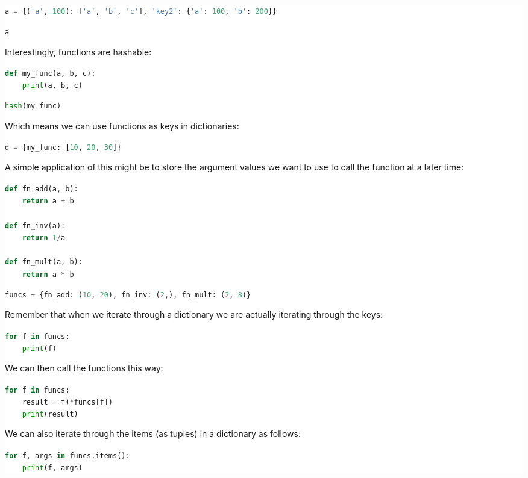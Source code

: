 ```python
a = {('a', 100): ['a', 'b', 'c'], 'key2': {'a': 100, 'b': 200}}
```

```python
a
```

Interestingly, functions are hashable:

```python
def my_func(a, b, c):
    print(a, b, c)
```

```python
hash(my_func)
```

Which means we can use functions as keys in dictionaries:

```python
d = {my_func: [10, 20, 30]}
```

A simple application of this might be to store the argument values we want to use to call the function at a later time:

```python
def fn_add(a, b):
    return a + b

def fn_inv(a):
    return 1/a

def fn_mult(a, b):
    return a * b
```

```python
funcs = {fn_add: (10, 20), fn_inv: (2,), fn_mult: (2, 8)}
```

Remember that when we iterate through a dictionary we are actually iterating through the keys:

```python
for f in funcs:
    print(f)
```

We can then call the functions this way:

```python
for f in funcs:
    result = f(*funcs[f])
    print(result)
```

We can also iterate through the items (as tuples) in a dictionary as follows:

```python
for f, args in funcs.items():
    print(f, args)
```
